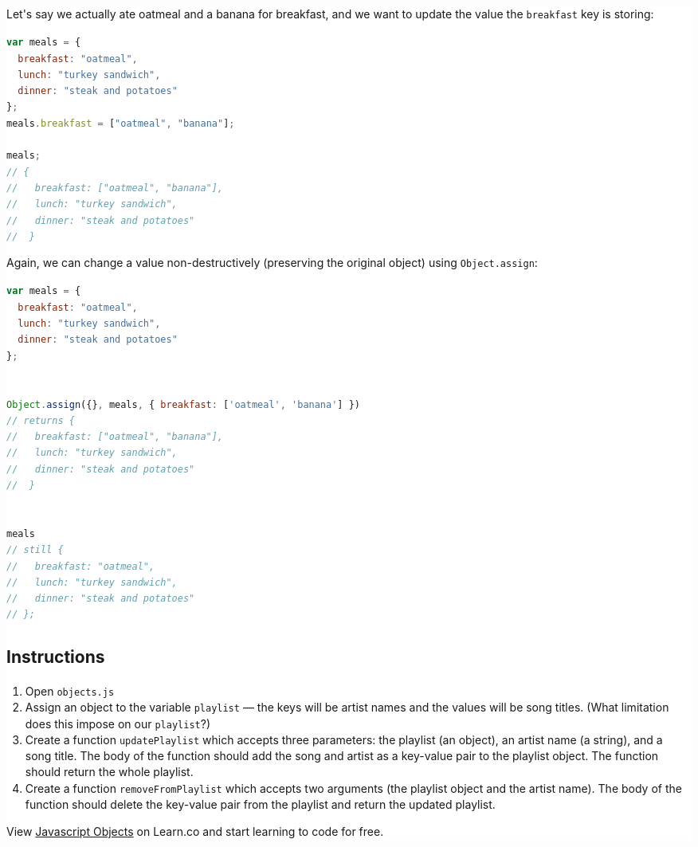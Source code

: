 Let's say we actually ate oatmeal and a banana for breakfast, and we want to update the value the `breakfast` key is
storing:

```js
var meals = {
  breakfast: "oatmeal",
  lunch: "turkey sandwich",
  dinner: "steak and potatoes"
};
meals.breakfast = ["oatmeal", "banana"];

meals;
// {
//   breakfast: ["oatmeal", "banana"],
//   lunch: "turkey sandwich",
//   dinner: "steak and potatoes"
//  }
```

Again, we can change a value non-destructively (preserving the original object) using `Object.assign`:

``` javascript
var meals = {
  breakfast: "oatmeal",
  lunch: "turkey sandwich",
  dinner: "steak and potatoes"
};


Object.assign({}, meals, { breakfast: ['oatmeal', 'banana'] })
// returns {
//   breakfast: ["oatmeal", "banana"],
//   lunch: "turkey sandwich",
//   dinner: "steak and potatoes"
//  }


meals
// still {
//   breakfast: "oatmeal",
//   lunch: "turkey sandwich",
//   dinner: "steak and potatoes"
// };
```

## Instructions

1. Open `objects.js`
2. Assign an object to the variable `playlist` — the keys will be artist names and the values will be song titles. (What
limitation does this impose on our `playlist`?)
3. Create a function `updatePlaylist` which accepts three parameters: the playlist (an object), an artist name (a
string), and a song title. The body of the function should add the song and artist as a key-value pair to the playlist
object. The function should return the whole playlist.
4. Create a function `removeFromPlaylist` which accepts two arguments (the playlist object and the artist name). The
body of the function should delete the key-value pair from the playlist and return the updated playlist.

<p class='util--hide'>View <a href='https://learn.co/lessons/javascript-objects'>Javascript Objects</a> on Learn.co and start learning to code for free.</p>
